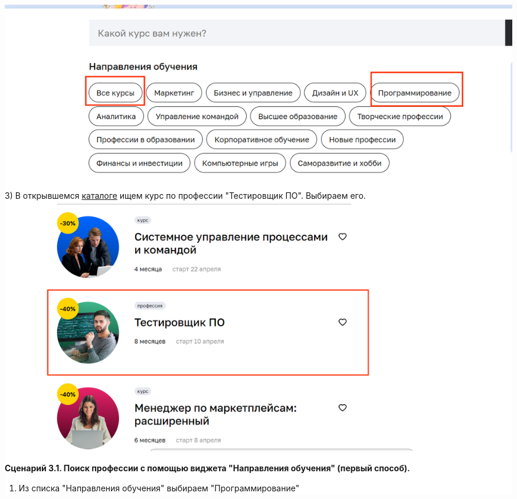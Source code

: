    ![Каталог](4.png)
3) В открывшемся [каталоге](https://netology.ru/navigation?utm_campaign=brand_all_ou_birthday_netology_main_desktop&utm_source=triggers&utm_medium=block) ищем курс по профессии "Тестировщик ПО". Выбираем его.
   ![Каталог Нетологии](1.1.png)

**Сценарий 3.1. Поиск профессии с помощью виджета "Направления обучения" (первый способ).**
1) Из списка "Направления обучения" выбираем "Программирование"